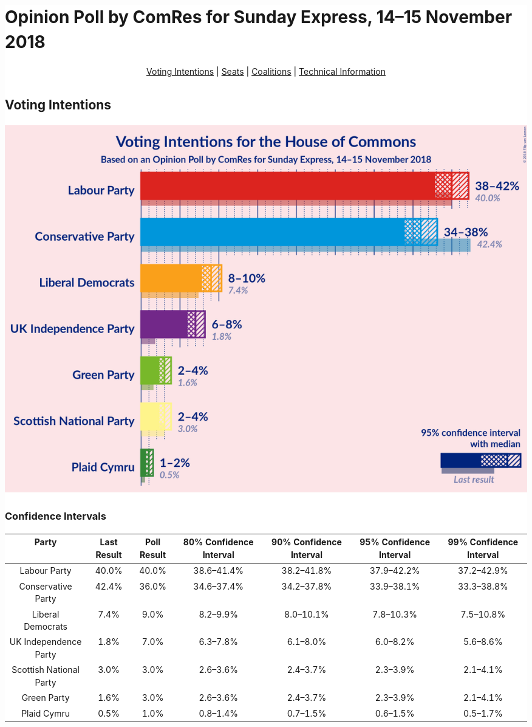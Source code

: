 # Opinion Poll by ComRes for Sunday Express, 14–15 November 2018

<p align="center"><a href="#voting-intentions">Voting Intentions</a> | <a href="#seats">Seats</a> | <a href="#coalitions">Coalitions</a> | <a href="#technical-information">Technical Information</a></p>

## Voting Intentions

![Graph with voting intentions not yet produced](2018-11-15-ComRes.png "Voting Intentions")

### Confidence Intervals

| Party | Last Result | Poll Result | 80% Confidence Interval | 90% Confidence Interval | 95% Confidence Interval | 99% Confidence Interval |
|:-----:|:-----------:|:-----------:|:-----------------------:|:-----------------------:|:-----------------------:|:-----------------------:|
| Labour Party | 40.0% | 40.0% | 38.6–41.4% |38.2–41.8% |37.9–42.2% |37.2–42.9% |
| Conservative Party | 42.4% | 36.0% | 34.6–37.4% |34.2–37.8% |33.9–38.1% |33.3–38.8% |
| Liberal Democrats | 7.4% | 9.0% | 8.2–9.9% |8.0–10.1% |7.8–10.3% |7.5–10.8% |
| UK Independence Party | 1.8% | 7.0% | 6.3–7.8% |6.1–8.0% |6.0–8.2% |5.6–8.6% |
| Scottish National Party | 3.0% | 3.0% | 2.6–3.6% |2.4–3.7% |2.3–3.9% |2.1–4.1% |
| Green Party | 1.6% | 3.0% | 2.6–3.6% |2.4–3.7% |2.3–3.9% |2.1–4.1% |
| Plaid Cymru | 0.5% | 1.0% | 0.8–1.4% |0.7–1.5% |0.6–1.5% |0.5–1.7% |

